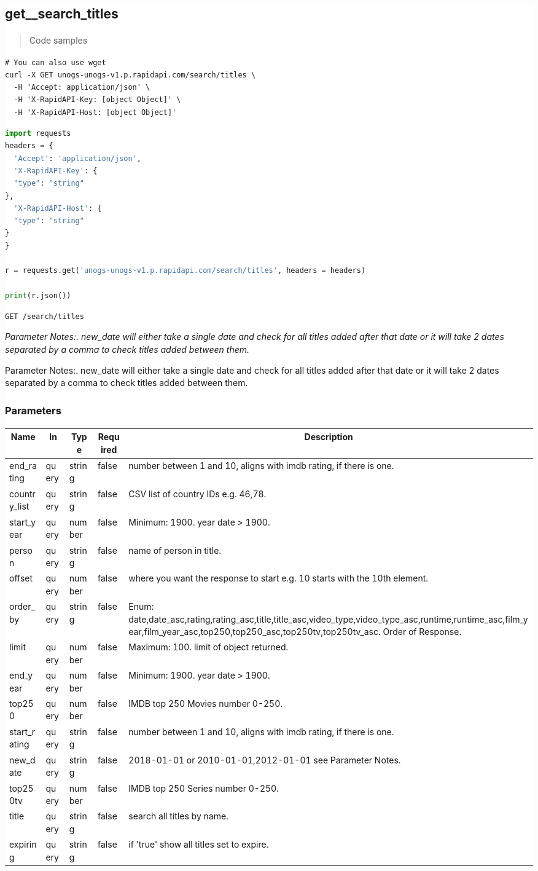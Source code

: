 ## get__search_titles

> Code samples

```shell
# You can also use wget
curl -X GET unogs-unogs-v1.p.rapidapi.com/search/titles \
  -H 'Accept: application/json' \
  -H 'X-RapidAPI-Key: [object Object]' \
  -H 'X-RapidAPI-Host: [object Object]'

```

```python
import requests
headers = {
  'Accept': 'application/json',
  'X-RapidAPI-Key': {
  "type": "string"
},
  'X-RapidAPI-Host': {
  "type": "string"
}
}

r = requests.get('unogs-unogs-v1.p.rapidapi.com/search/titles', headers = headers)

print(r.json())

```

`GET /search/titles`

*Parameter Notes:. new_date will either take a single date and check for all titles added after that date or it will take 2 dates separated by a comma to check titles added between them.*

Parameter Notes:. new_date will either take a single date and check for all titles added after that date or it will take 2 dates separated by a comma to check titles added between them.

<h3 id="get__search_titles-parameters">Parameters</h3>

|Name|In|Type|Required|Description|
|---|---|---|---|---|
|end_rating|query|string|false|number between 1 and 10, aligns with imdb rating, if there is one. |
|country_list|query|string|false|CSV list of country IDs e.g. 46,78. |
|start_year|query|number|false|Minimum: 1900. year date > 1900. |
|person|query|string|false|name of person in title. |
|offset|query|number|false|where you want the response to start e.g. 10 starts with the 10th element. |
|order_by|query|string|false|Enum: date,date_asc,rating,rating_asc,title,title_asc,video_type,video_type_asc,runtime,runtime_asc,film_year,film_year_asc,top250,top250_asc,top250tv,top250tv_asc. Order of Response. |
|limit|query|number|false|Maximum: 100. limit of object returned. |
|end_year|query|number|false|Minimum: 1900. year date > 1900. |
|top250|query|number|false|IMDB top 250 Movies number 0-250. |
|start_rating|query|string|false|number between 1 and 10, aligns with imdb rating, if there is one. |
|new_date|query|string|false|2018-01-01 or 2010-01-01,2012-01-01 see Parameter Notes. |
|top250tv|query|number|false|IMDB top 250 Series number 0-250. |
|title|query|string|false|search all titles by name. |
|expiring|query|string|false|if 'true' show all titles set to expire. |
